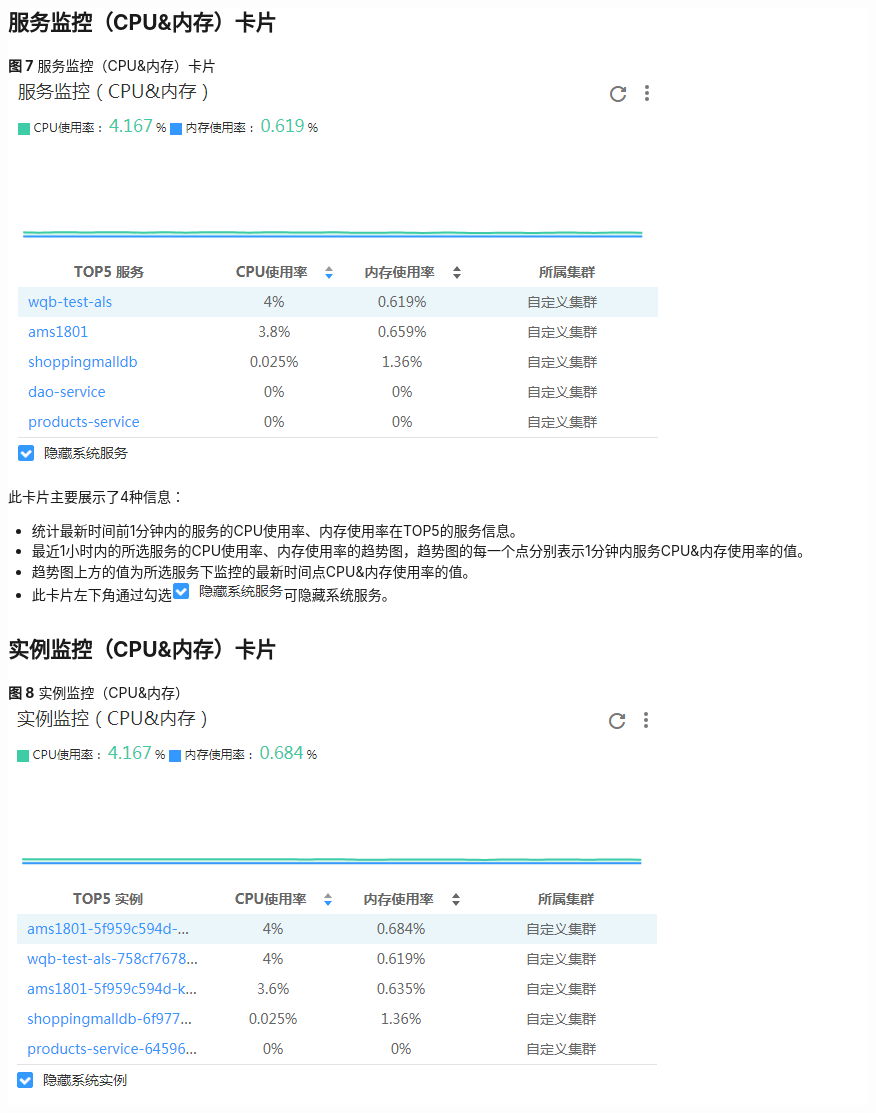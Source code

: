 ## 服务监控（CPU&内存）卡片<a name="section1381218289296"></a>

**图 7**  服务监控（CPU&内存）卡片<a name="fig5274115317139"></a>  
![](figures/服务监控（CPU-内存）卡片.png "服务监控（CPU-内存）卡片")

此卡片主要展示了4种信息：

-   统计最新时间前1分钟内的服务的CPU使用率、内存使用率在TOP5的服务信息。
-   最近1小时内的所选服务的CPU使用率、内存使用率的趋势图，趋势图的每一个点分别表示1分钟内服务CPU&内存使用率的值。
-   趋势图上方的值为所选服务下监控的最新时间点CPU&内存使用率的值。
-   此卡片左下角通过勾选![](figures/icon-hide-system-services.png)可隐藏系统服务。

## 实例监控（CPU&内存）卡片<a name="section5998856132919"></a>

**图 8**  实例监控（CPU&内存）<a name="fig5159172642612"></a>  
![](figures/实例监控（CPU-内存）.png "实例监控（CPU-内存）")
